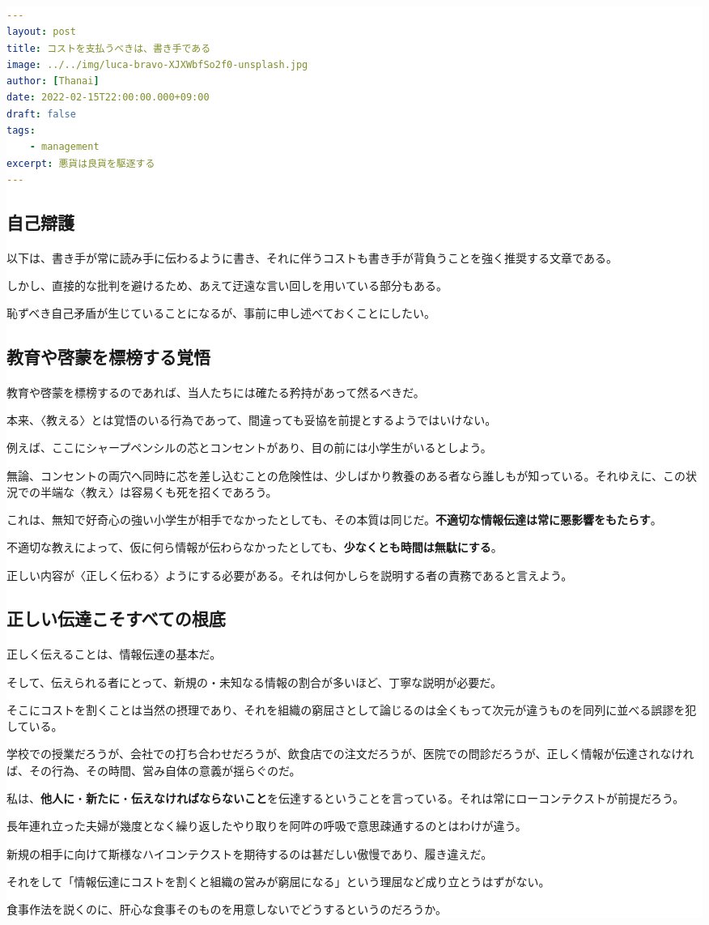 ```yaml
---
layout: post
title: コストを支払うべきは、書き手である
image: ../../img/luca-bravo-XJXWbfSo2f0-unsplash.jpg
author: [Thanai]
date: 2022-02-15T22:00:00.000+09:00
draft: false
tags:
    - management
excerpt: 悪貨は良貨を駆逐する
---
```


## 自己辯護

以下は、書き手が常に読み手に伝わるように書き、それに伴うコストも書き手が背負うことを強く推奨する文章である。

しかし、直接的な批判を避けるため、あえて迂遠な言い回しを用いている部分もある。

恥ずべき自己矛盾が生じていることになるが、事前に申し述べておくことにしたい。

## 教育や啓蒙を標榜する覚悟

教育や啓蒙を標榜するのであれば、当人たちには確たる矜持があって然るべきだ。

本来、〈教える〉とは覚悟のいる行為であって、間違っても妥協を前提とするようではいけない。

例えば、ここにシャープペンシルの芯とコンセントがあり、目の前には小学生がいるとしよう。

無論、コンセントの両穴へ同時に芯を差し込むことの危険性は、少しばかり教養のある者なら誰しもが知っている。それゆえに、この状況での半端な〈教え〉は容易くも死を招くであろう。

これは、無知で好奇心の強い小学生が相手でなかったとしても、その本質は同じだ。**不適切な情報伝達は常に悪影響をもたらす**。

不適切な教えによって、仮に何ら情報が伝わらなかったとしても、**少なくとも時間は無駄にする**。

正しい内容が〈正しく伝わる〉ようにする必要がある。それは何かしらを説明する者の責務であると言えよう。

## 正しい伝達こそすべての根底

正しく伝えることは、情報伝達の基本だ。

そして、伝えられる者にとって、新規の・未知なる情報の割合が多いほど、丁寧な説明が必要だ。

そこにコストを割くことは当然の摂理であり、それを組織の窮屈さとして論じるのは全くもって次元が違うものを同列に並べる誤謬を犯している。

学校での授業だろうが、会社での打ち合わせだろうが、飲食店での注文だろうが、医院での問診だろうが、正しく情報が伝達されなければ、その行為、その時間、営み自体の意義が揺らぐのだ。

私は、**他人に**・**新たに**・**伝えなければならないこと**を伝達するということを言っている。それは常にローコンテクストが前提だろう。

長年連れ立った夫婦が幾度となく繰り返したやり取りを阿吽の呼吸で意思疎通するのとはわけが違う。

新規の相手に向けて斯様なハイコンテクストを期待するのは甚だしい傲慢であり、履き違えだ。

それをして「情報伝達にコストを割くと組織の営みが窮屈になる」という理屈など成り立とうはずがない。

食事作法を説くのに、肝心な食事そのものを用意しないでどうするというのだろうか。
